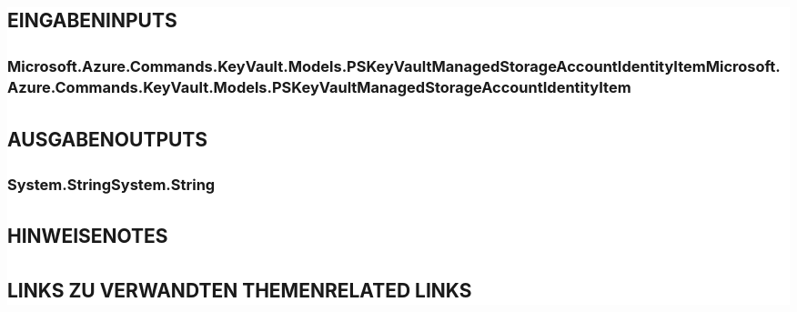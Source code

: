 ## <span data-ttu-id="11bf8-147">EINGABEN</span><span class="sxs-lookup"><span data-stu-id="11bf8-147">INPUTS</span></span>

### <span data-ttu-id="11bf8-148">Microsoft.Azure.Commands.KeyVault.Models.PSKeyVaultManagedStorageAccountIdentityItem</span><span class="sxs-lookup"><span data-stu-id="11bf8-148">Microsoft.Azure.Commands.KeyVault.Models.PSKeyVaultManagedStorageAccountIdentityItem</span></span>

## <span data-ttu-id="11bf8-149">AUSGABEN</span><span class="sxs-lookup"><span data-stu-id="11bf8-149">OUTPUTS</span></span>

### <span data-ttu-id="11bf8-150">System.String</span><span class="sxs-lookup"><span data-stu-id="11bf8-150">System.String</span></span>

## <span data-ttu-id="11bf8-151">HINWEISE</span><span class="sxs-lookup"><span data-stu-id="11bf8-151">NOTES</span></span>

## <span data-ttu-id="11bf8-152">LINKS ZU VERWANDTEN THEMEN</span><span class="sxs-lookup"><span data-stu-id="11bf8-152">RELATED LINKS</span></span>
